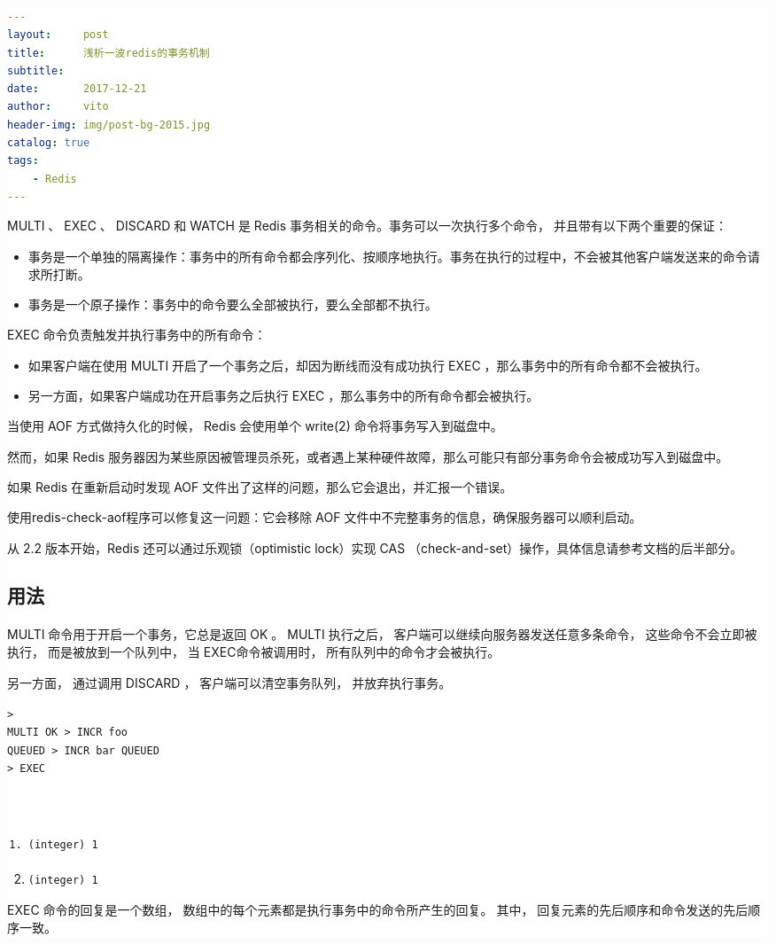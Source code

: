```yaml
---
layout:     post
title:      浅析一波redis的事务机制
subtitle:   
date:       2017-12-21
author:     vito
header-img: img/post-bg-2015.jpg
catalog: true
tags:
    - Redis
---
```


<div id="article_content" class="article_content tracking-ad" data-mod=popu_307  data-dsm = "post" >
        <div class="markdown_views">
<p>MULTI 、 EXEC 、 DISCARD 和 WATCH 是 Redis 事务相关的命令。事务可以一次执行多个命令， 并且带有以下两个重要的保证：</p>

<ul>
<li><p>事务是一个单独的隔离操作：事务中的所有命令都会序列化、按顺序地执行。事务在执行的过程中，不会被其他客户端发送来的命令请求所打断。</p></li>
<li><p>事务是一个原子操作：事务中的命令要么全部被执行，要么全部都不执行。</p></li>
</ul>

<p>EXEC 命令负责触发并执行事务中的所有命令：</p>

<ul>
<li><p>如果客户端在使用 MULTI 开启了一个事务之后，却因为断线而没有成功执行 EXEC ，那么事务中的所有命令都不会被执行。</p></li>
<li><p>另一方面，如果客户端成功在开启事务之后执行 EXEC ，那么事务中的所有命令都会被执行。</p></li>
</ul>

<p>当使用 AOF 方式做持久化的时候， Redis 会使用单个 write(2) 命令将事务写入到磁盘中。</p>

<p>然而，如果 Redis 服务器因为某些原因被管理员杀死，或者遇上某种硬件故障，那么可能只有部分事务命令会被成功写入到磁盘中。</p>

<p>如果 Redis 在重新启动时发现 AOF 文件出了这样的问题，那么它会退出，并汇报一个错误。</p>

<p>使用redis-check-aof程序可以修复这一问题：它会移除 AOF 文件中不完整事务的信息，确保服务器可以顺利启动。</p>

<p>从 2.2 版本开始，Redis 还可以通过乐观锁（optimistic lock）实现 CAS （check-and-set）操作，具体信息请参考文档的后半部分。</p>

<h2 id="用法">用法</h2>

<p>MULTI 命令用于开启一个事务，它总是返回 OK 。 MULTI 执行之后， 客户端可以继续向服务器发送任意多条命令， 这些命令不会立即被执行， 而是被放到一个队列中， 当 EXEC命令被调用时， 所有队列中的命令才会被执行。</p>

<p>另一方面， 通过调用 DISCARD ， 客户端可以清空事务队列， 并放弃执行事务。</p>

<code class=" hljs markdown"><span class="hljs-blockquote">&gt; MULTI</span>
OK
<span class="hljs-blockquote">&gt; INCR foo</span>
QUEUED
<span class="hljs-blockquote">&gt; INCR bar</span>
QUEUED
<span class="hljs-blockquote">&gt; EXEC</span>
1) (integer) 1
2) (integer) 1</code>
<p>EXEC 命令的回复是一个数组， 数组中的每个元素都是执行事务中的命令所产生的回复。 其中， 回复元素的先后顺序和命令发送的先后顺序一致。</p>

